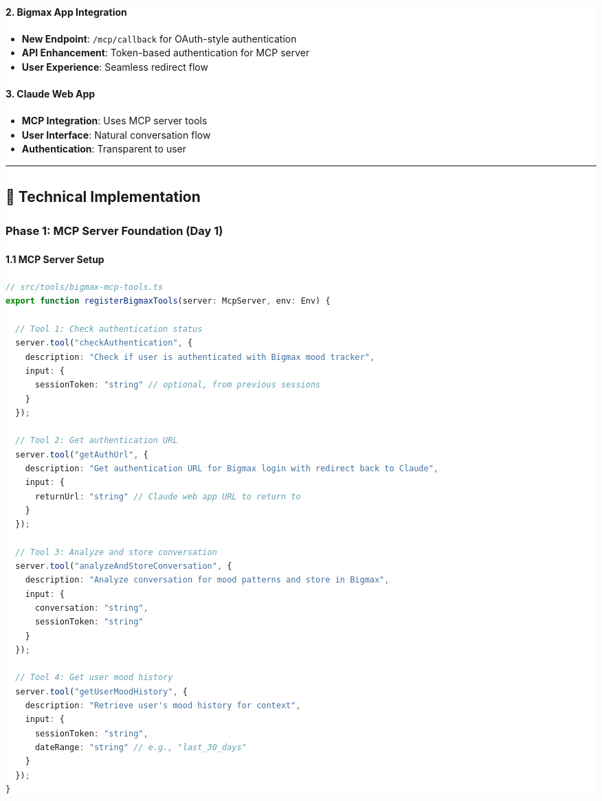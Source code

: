 #### **2. Bigmax App Integration**
- **New Endpoint**: `/mcp/callback` for OAuth-style authentication
- **API Enhancement**: Token-based authentication for MCP server
- **User Experience**: Seamless redirect flow

#### **3. Claude Web App**
- **MCP Integration**: Uses MCP server tools
- **User Interface**: Natural conversation flow
- **Authentication**: Transparent to user

---

## 🔧 Technical Implementation

### Phase 1: MCP Server Foundation (Day 1)

#### **1.1 MCP Server Setup**
```typescript
// src/tools/bigmax-mcp-tools.ts
export function registerBigmaxTools(server: McpServer, env: Env) {
  
  // Tool 1: Check authentication status
  server.tool("checkAuthentication", {
    description: "Check if user is authenticated with Bigmax mood tracker",
    input: {
      sessionToken: "string" // optional, from previous sessions
    }
  });
  
  // Tool 2: Get authentication URL
  server.tool("getAuthUrl", {
    description: "Get authentication URL for Bigmax login with redirect back to Claude",
    input: {
      returnUrl: "string" // Claude web app URL to return to
    }
  });
  
  // Tool 3: Analyze and store conversation
  server.tool("analyzeAndStoreConversation", {
    description: "Analyze conversation for mood patterns and store in Bigmax",
    input: {
      conversation: "string",
      sessionToken: "string"
    }
  });
  
  // Tool 4: Get user mood history
  server.tool("getUserMoodHistory", {
    description: "Retrieve user's mood history for context",
    input: {
      sessionToken: "string",
      dateRange: "string" // e.g., "last_30_days"
    }
  });
}
```
